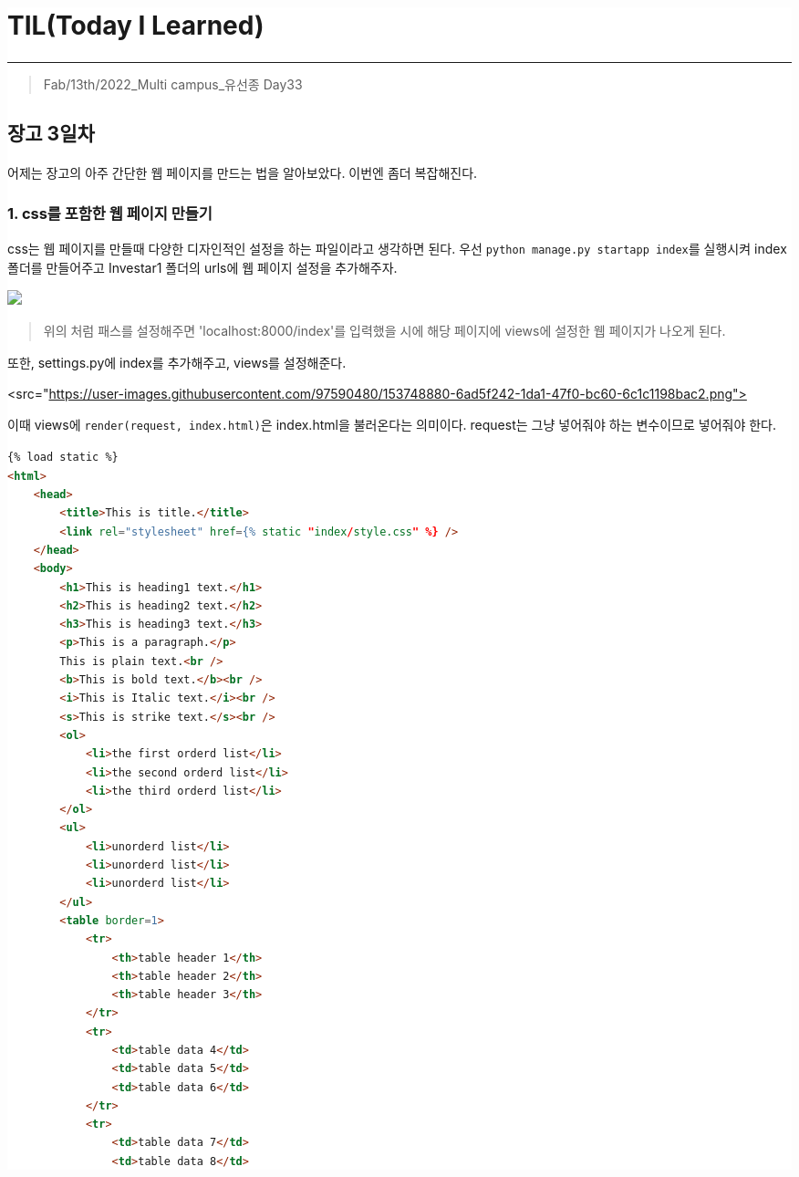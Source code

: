 # TIL(Today I Learned)

___

> Fab/13th/2022_Multi campus_유선종 Day33

## 장고 3일차
어제는 장고의 아주 간단한 웹 페이지를 만드는 법을 알아보았다. 이번엔 좀더 복잡해진다.

### 1. css를 포함한 웹 페이지 만들기
css는 웹 페이지를 만들때 다양한 디자인적인 설정을 하는 파일이라고 생각하면 된다. 우선 `python manage.py startapp index`를 실행시켜 index폴더를 만들어주고 Investar1 폴더의 urls에 웹 페이지 설정을 추가해주자.

<img src="https://user-images.githubusercontent.com/97590480/153748778-7250e154-c0e2-4892-9638-0a52dba73cd6.png">

> 위의 처럼 패스를 설정해주면 'localhost:8000/index'를 입력했을 시에 해당 페이지에 views에 설정한 웹 페이지가 나오게 된다.

또한, settings.py에 index를 추가해주고, views를 설정해준다.

<src="https://user-images.githubusercontent.com/97590480/153748880-6ad5f242-1da1-47f0-bc60-6c1c1198bac2.png">

이때 views에 `render(request, index.html)`은 index.html을 불러온다는 의미이다. request는 그냥 넣어줘야 하는 변수이므로 넣어줘야 한다.

```html
{% load static %}
<html>
    <head>
        <title>This is title.</title>
        <link rel="stylesheet" href={% static "index/style.css" %} /> 
    </head>
    <body>
        <h1>This is heading1 text.</h1>
        <h2>This is heading2 text.</h2>
        <h3>This is heading3 text.</h3>
        <p>This is a paragraph.</p>
        This is plain text.<br /> 
        <b>This is bold text.</b><br />
        <i>This is Italic text.</i><br />
        <s>This is strike text.</s><br />
        <ol>
            <li>the first orderd list</li>
            <li>the second orderd list</li>
            <li>the third orderd list</li>
        </ol>
        <ul>
            <li>unorderd list</li>
            <li>unorderd list</li>
            <li>unorderd list</li>
        </ul>
        <table border=1>
            <tr>
                <th>table header 1</th>
                <th>table header 2</th>
                <th>table header 3</th>
            </tr>
            <tr>
                <td>table data 4</td>
                <td>table data 5</td>
                <td>table data 6</td>
            </tr>
            <tr>
                <td>table data 7</td>
                <td>table data 8</td>
```